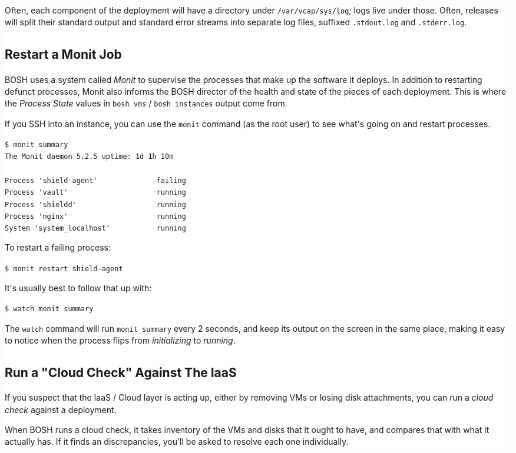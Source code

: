Often, each component of the deployment will have a directory
under `/var/vcap/sys/log`; logs live under those.  Often, releases
will split their standard output and standard error streams into
separate log files, suffixed `.stdout.log` and `.stderr.log`.



## Restart a Monit Job

BOSH uses a system called _Monit_ to supervise the processes that
make up the software it deploys.  In addition to restarting
defunct processes, Monit also informs the BOSH director of the
health and state of the pieces of each deployment.  This is where
the _Process State_ values in `bosh vms` / `bosh instances` output
come from.

If you SSH into an instance, you can use the `monit` command (as
the root user) to see what's going on and restart processes.

```
$ monit summary
The Monit daemon 5.2.5 uptime: 1d 1h 10m

Process 'shield-agent'              failing
Process 'vault'                     running
Process 'shieldd'                   running
Process 'nginx'                     running
System 'system_localhost'           running
```

To restart a failing process:

```
$ monit restart shield-agent
```

It's usually best to follow that up with:

```
$ watch monit summary
```

The `watch` command will run `monit summary` every 2 seconds, and
keep its output on the screen in the same place, making it easy to
notice when the process flips from _initializing_ to _running_.



## Run a "Cloud Check" Against The IaaS

If you suspect that the IaaS / Cloud layer is acting up, either by
removing VMs or losing disk attachments, you can run a _cloud
check_ against a deployment.

When BOSH runs a cloud check, it takes inventory of the VMs and
disks that it ought to have, and compares that with what it
actually has.  If it finds an discrepancies, you'll be asked to
resolve each one individually.
